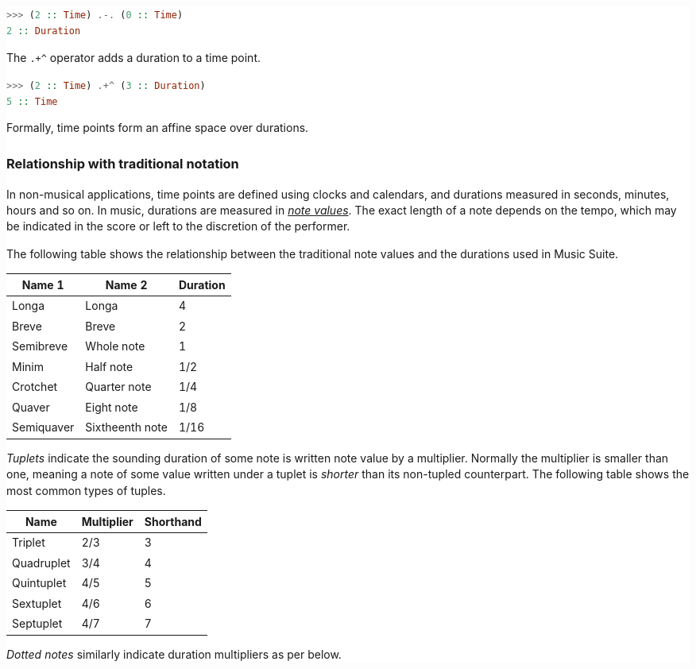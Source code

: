 ```haskell
>>> (2 :: Time) .-. (0 :: Time)
2 :: Duration
```

The `.+^` operator adds a duration to a time point.

```haskell
>>> (2 :: Time) .+^ (3 :: Duration)
5 :: Time
```

Formally, time points form an affine space over durations.

### Relationship with traditional notation

In non-musical applications, time points are defined using clocks and calendars, and durations measured in seconds, minutes, hours and so on. In music, durations are measured in [*note values*](https://en.wikipedia.org/wiki/Note_value). The exact length of a note depends on the tempo, which may be indicated in the score or left to the discretion of the performer.

The following table shows the relationship between the traditional note values and the durations used in Music Suite.

|  Name 1 | Name 2 | Duration  |
|--|--|--|
| Longa | Longa | 4 |
| Breve | Breve | 2 |
| Semibreve | Whole note | 1 |
| Minim | Half note | 1/2 |
| Crotchet | Quarter note | 1/4 |
| Quaver | Eight note | 1/8 |
| Semiquaver | Sixtheenth note | 1/16 |

*Tuplets* indicate the sounding duration of some note is written note value by a multiplier. Normally the multiplier is smaller than one, meaning a note of some value written under a tuplet is *shorter* than its non-tupled counterpart. The following table shows the most common types of tuples.

| Name | Multiplier | Shorthand |
|--|--|--|
| Triplet | 2/3  | 3 |
| Quadruplet | 3/4  | 4 |
| Quintuplet | 4/5  | 5 |
| Sextuplet | 4/6  | 6 |
| Septuplet | 4/7 | 7 |

*Dotted notes* similarly indicate duration multipliers as per below.

